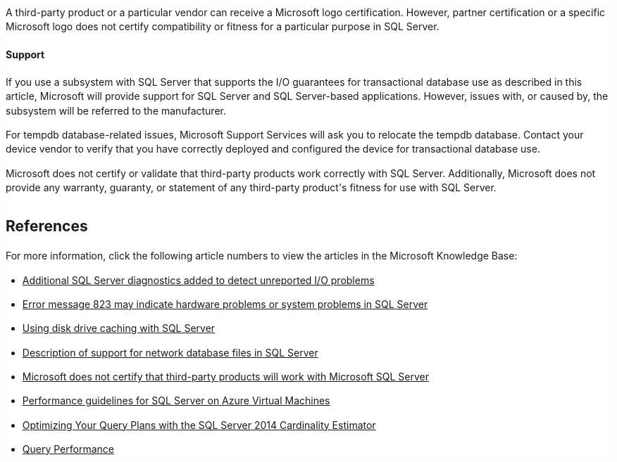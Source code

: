 A third-party product or a particular vendor can receive a Microsoft logo certification. However, partner certification or a specific Microsoft logo does not certify compatibility or fitness for a particular purpose in SQL Server.

#### Support

If you use a subsystem with SQL Server that supports the I/O guarantees for transactional database use as described in this article, Microsoft will provide support for SQL Server and SQL Server-based applications. However, issues with, or caused by, the subsystem will be referred to the manufacturer.

For tempdb database-related issues, Microsoft Support Services will ask you to relocate the tempdb database. Contact your device vendor to verify that you have correctly deployed and configured the device for transactional database use.

Microsoft does not certify or validate that third-party products work correctly with SQL Server. Additionally, Microsoft does not provide any warranty, guaranty, or statement of any third-party product's fitness for use with SQL Server.

## References

For more information, click the following article numbers to view the articles in the Microsoft Knowledge Base:

- [Additional SQL Server diagnostics added to detect unreported I/O problems](https://support.microsoft.com/help/826433)

- [Error message 823 may indicate hardware problems or system problems in SQL Server](/sql/relational-databases/errors-events/mssqlserver-823-database-engine-error)

- [Using disk drive caching with SQL Server](https://support.microsoft.com/help/234656)  

- [Description of support for network database files in SQL Server](https://support.microsoft.com/help/304261)

- [Microsoft does not certify that third-party products will work with Microsoft SQL Server](https://support.microsoft.com/help/913945)

- [Performance guidelines for SQL Server on Azure Virtual Machines](/azure/azure-sql/virtual-machines/windows/performance-guidelines-best-practices)

- [Optimizing Your Query Plans with the SQL Server 2014 Cardinality Estimator](/previous-versions/dn673537(v=msdn.10))

- [Query Performance](/previous-versions/sql/sql-server-2008-r2/ms190610(v=sql.105))
